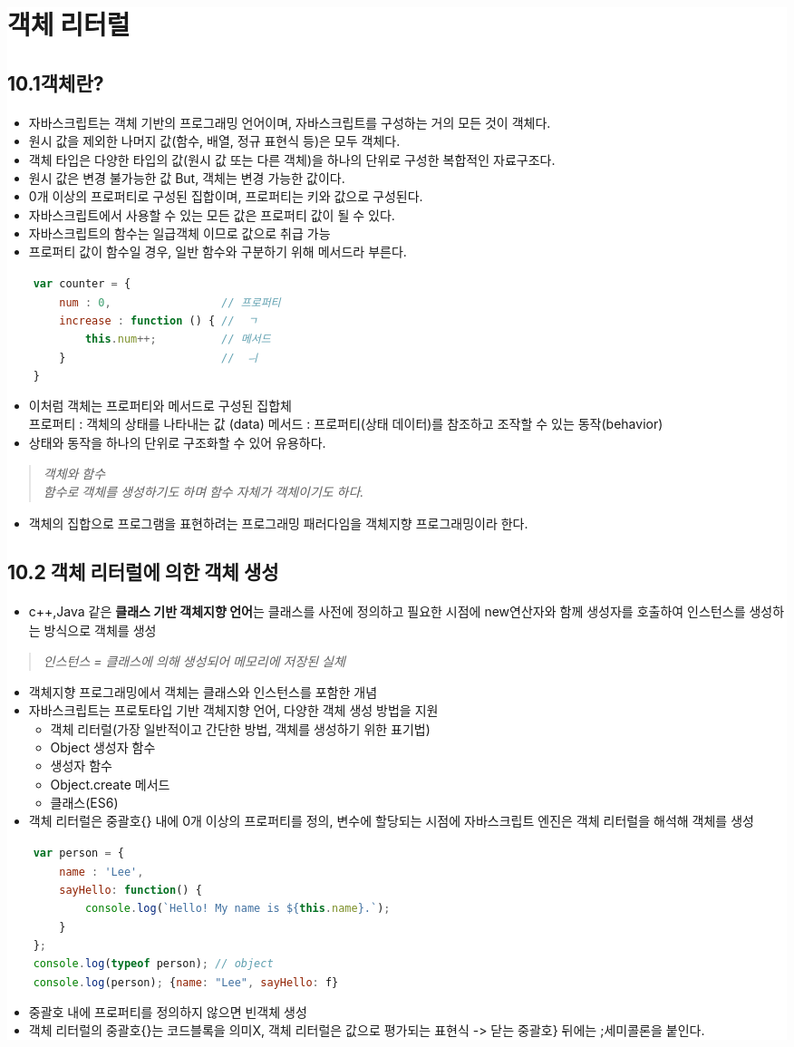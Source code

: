 # 객체 리터럴
## 10.1객체란?
- 자바스크립트는 객체 기반의 프로그래밍 언어이며, 자바스크립트를 구성하는 거의 모든 것이 객체다.
- 원시 값을 제외한 나머지 값(함수, 배열, 정규 표현식 등)은 모두 객체다.
- 객체 타입은 다양한 타입의 값(원시 값 또는 다른 객체)을 하나의 단위로 구성한 복합적인 자료구조다.
- 원시 값은 변경 불가능한 값 But, 객체는 변경 가능한 값이다.
- 0개 이상의 프로퍼티로 구성된 집합이며, 프로퍼티는 키와 값으로 구성된다.
- 자바스크립트에서 사용할 수 있는 모든 값은 프로퍼티 값이 될 수 있다.
- 자바스크립트의 함수는 일급객체 이므로 값으로 취급 가능
- 프로퍼티 값이 함수일 경우, 일반 함수와 구분하기 위해 메서드라 부른다.
```javascript
    var counter = {
        num : 0,                 // 프로퍼티
        increase : function () { //  ㄱ
            this.num++;          // 메서드
        }                        //  ㅢ
    }
```
- 이처럼 객체는 프로퍼티와 메서드로 구성된 집합체  
프로퍼티 : 객체의 상태를 나타내는 값  (data)
메서드 : 프로퍼티(상태 데이터)를 참조하고 조작할 수 있는 동작(behavior)
- 상태와 동작을 하나의 단위로 구조화할 수 있어 유용하다.
  

>_객체와 함수  
함수로 객체를 생성하기도 하며 함수 자체가 객체이기도 하다._

- 객체의 집합으로 프로그램을 표현하려는 프로그래밍 패러다임을 객체지향 프로그래밍이라 한다.

## 10.2 객체 리터럴에 의한 객체 생성
- c++,Java 같은 **클래스 기반 객체지향 언어**는 클래스를 사전에 정의하고 필요한 시점에 new연산자와 함께 생성자를 호출하여 인스턴스를 생성하는 방식으로 객체를 생성
>_인스턴스 = 클래스에 의해 생성되어 메모리에 저장된 실체_
- 객체지향 프로그래밍에서 객체는 클래스와 인스턴스를 포함한 개념
- 자바스크립트는 프로토타입 기반 객체지향 언어, 다양한 객체 생성 방법을 지원
    - 객체 리터럴(가장 일반적이고 간단한 방법, 객체를 생성하기 위한 표기법)
    - Object 생성자 함수
    - 생성자 함수
    - Object.create 메서드
    - 클래스(ES6)
- 객체 리터럴은 중괄호{} 내에 0개 이상의 프로퍼티를 정의, 변수에 할당되는 시점에 자바스크립트 엔진은 객체 리터럴을 해석해 객체를 생성
```javascript
    var person = {
        name : 'Lee',
        sayHello: function() {
            console.log(`Hello! My name is ${this.name}.`);
        }
    };
    console.log(typeof person); // object
    console.log(person); {name: "Lee", sayHello: f}
```
- 중괄호 내에 프로퍼티를 정의하지 않으면 빈객체 생성
- 객체 리터럴의 중괄호{}는 코드블록을 의미X, 객체 리터럴은 값으로 평가되는 표현식 -> 닫는 중괄호} 뒤에는 ;세미콜론을 붙인다.
